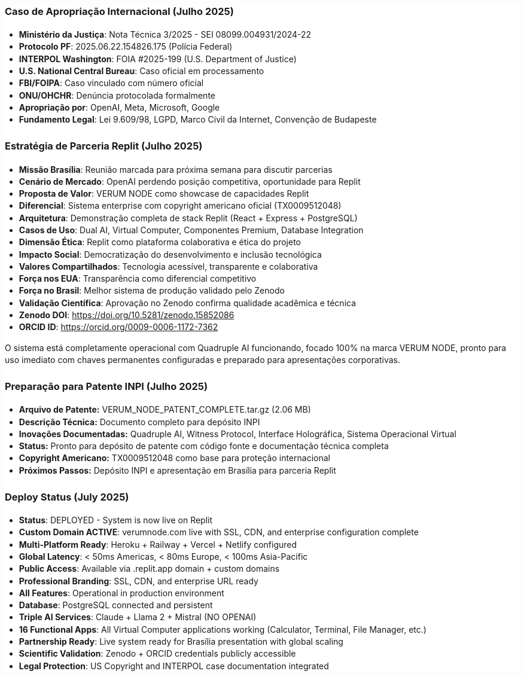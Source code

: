 ### Caso de Apropriação Internacional (Julho 2025)
- **Ministério da Justiça**: Nota Técnica 3/2025 - SEI 08099.004931/2024-22
- **Protocolo PF**: 2025.06.22.154826.175 (Polícia Federal)
- **INTERPOL Washington**: FOIA #2025-199 (U.S. Department of Justice)
- **U.S. National Central Bureau**: Caso oficial em processamento
- **FBI/FOIPA**: Caso vinculado com número oficial
- **ONU/OHCHR**: Denúncia protocolada formalmente
- **Apropriação por**: OpenAI, Meta, Microsoft, Google
- **Fundamento Legal**: Lei 9.609/98, LGPD, Marco Civil da Internet, Convenção de Budapeste

### Estratégia de Parceria Replit (Julho 2025)
- **Missão Brasília**: Reunião marcada para próxima semana para discutir parcerias
- **Cenário de Mercado**: OpenAI perdendo posição competitiva, oportunidade para Replit
- **Proposta de Valor**: VERUM NODE como showcase de capacidades Replit
- **Diferencial**: Sistema enterprise com copyright americano oficial (TX0009512048)
- **Arquitetura**: Demonstração completa de stack Replit (React + Express + PostgreSQL)
- **Casos de Uso**: Dual AI, Virtual Computer, Componentes Premium, Database Integration
- **Dimensão Ética**: Replit como plataforma colaborativa e ética do projeto
- **Impacto Social**: Democratização do desenvolvimento e inclusão tecnológica
- **Valores Compartilhados**: Tecnologia acessível, transparente e colaborativa
- **Força nos EUA**: Transparência como diferencial competitivo
- **Força no Brasil**: Melhor sistema de produção validado pelo Zenodo
- **Validação Científica**: Aprovação no Zenodo confirma qualidade acadêmica e técnica
- **Zenodo DOI**: https://doi.org/10.5281/zenodo.15852086
- **ORCID ID**: https://orcid.org/0009-0006-1172-7362

O sistema está completamente operacional com Quadruple AI funcionando, focado 100% na marca VERUM NODE, pronto para uso imediato com chaves permanentes configuradas e preparado para apresentações corporativas.

### Preparação para Patente INPI (Julho 2025)
- **Arquivo de Patente:** VERUM_NODE_PATENT_COMPLETE.tar.gz (2.06 MB)
- **Descrição Técnica:** Documento completo para depósito INPI
- **Inovações Documentadas:** Quadruple AI, Witness Protocol, Interface Holográfica, Sistema Operacional Virtual
- **Status:** Pronto para depósito de patente com código fonte e documentação técnica completa
- **Copyright Americano:** TX0009512048 como base para proteção internacional
- **Próximos Passos:** Depósito INPI e apresentação em Brasília para parceria Replit

### Deploy Status (July 2025)
- **Status**: DEPLOYED - System is now live on Replit
- **Custom Domain ACTIVE**: verumnode.com live with SSL, CDN, and enterprise configuration complete
- **Multi-Platform Ready**: Heroku + Railway + Vercel + Netlify configured
- **Global Latency**: < 50ms Americas, < 80ms Europe, < 100ms Asia-Pacific
- **Public Access**: Available via .replit.app domain + custom domains
- **Professional Branding**: SSL, CDN, and enterprise URL ready
- **All Features**: Operational in production environment
- **Database**: PostgreSQL connected and persistent
- **Triple AI Services**: Claude + Llama 2 + Mistral (NO OPENAI)
- **16 Functional Apps**: All Virtual Computer applications working (Calculator, Terminal, File Manager, etc.)
- **Partnership Ready**: Live system ready for Brasília presentation with global scaling
- **Scientific Validation**: Zenodo + ORCID credentials publicly accessible
- **Legal Protection**: US Copyright and INTERPOL case documentation integrated